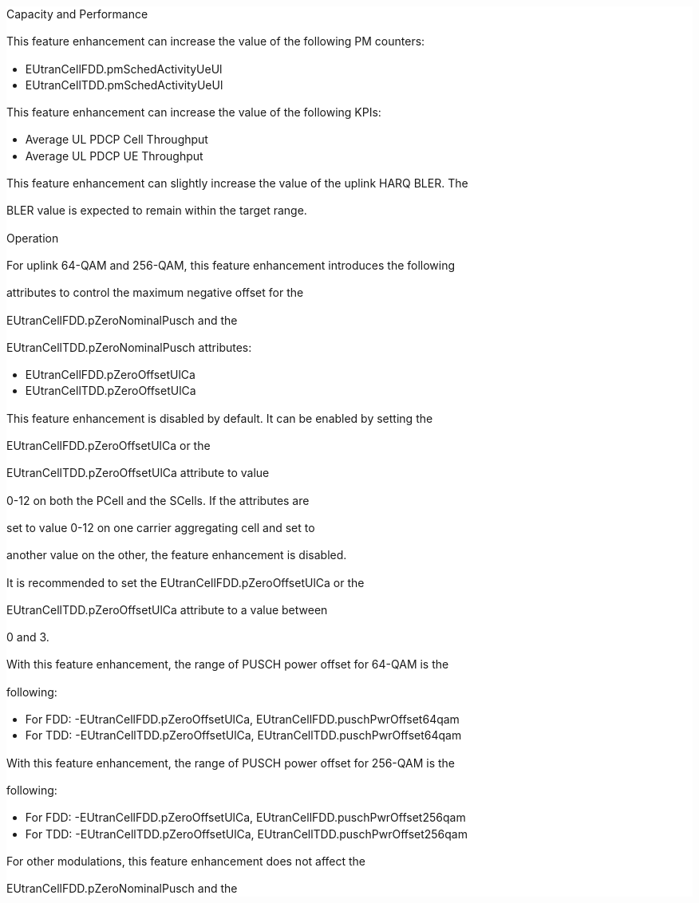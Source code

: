 Capacity and Performance

This feature enhancement can increase the value of the following PM counters:

- EUtranCellFDD.pmSchedActivityUeUl
- EUtranCellTDD.pmSchedActivityUeUl

This feature enhancement can increase the value of the following KPIs:

- Average UL PDCP Cell Throughput
- Average UL PDCP UE Throughput

This feature enhancement can slightly increase the value of the uplink HARQ BLER. The

BLER value is expected to remain within the target range.

Operation

For uplink 64-QAM and 256-QAM, this feature enhancement introduces the following

attributes to control the maximum negative offset for the

EUtranCellFDD.pZeroNominalPusch and the

EUtranCellTDD.pZeroNominalPusch attributes:

- EUtranCellFDD.pZeroOffsetUlCa
- EUtranCellTDD.pZeroOffsetUlCa

This feature enhancement is disabled by default. It can be enabled by setting the

EUtranCellFDD.pZeroOffsetUlCa or the

EUtranCellTDD.pZeroOffsetUlCa attribute to value

0-12 on both the PCell and the SCells. If the attributes are

set to value 0-12 on one carrier aggregating cell and set to

another  value on the other, the feature enhancement is disabled.

It is recommended to set the EUtranCellFDD.pZeroOffsetUlCa or the

EUtranCellTDD.pZeroOffsetUlCa attribute to a value between

0 and 3.

With this feature enhancement, the range of PUSCH power offset for 64-QAM is the

following:

- For FDD: -EUtranCellFDD.pZeroOffsetUlCa, EUtranCellFDD.puschPwrOffset64qam
- For TDD: -EUtranCellTDD.pZeroOffsetUlCa, EUtranCellTDD.puschPwrOffset64qam

With this feature enhancement, the range of PUSCH power offset for 256-QAM is the

following:

- For FDD: -EUtranCellFDD.pZeroOffsetUlCa, EUtranCellFDD.puschPwrOffset256qam
- For TDD: -EUtranCellTDD.pZeroOffsetUlCa, EUtranCellTDD.puschPwrOffset256qam

For other modulations, this feature enhancement does not affect the

EUtranCellFDD.pZeroNominalPusch and the
